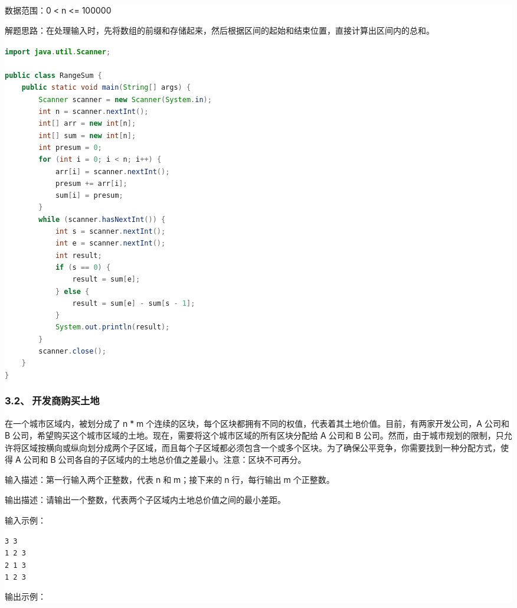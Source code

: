 数据范围：0 < n <= 100000

解题思路：在处理输入时，先将数组的前缀和存储起来，然后根据区间的起始和结束位置，直接计算出区间内的总和。

```java
import java.util.Scanner;

public class RangeSum {
    public static void main(String[] args) {
        Scanner scanner = new Scanner(System.in);
        int n = scanner.nextInt();
        int[] arr = new int[n];
        int[] sum = new int[n];
        int presum = 0;
        for (int i = 0; i < n; i++) {
            arr[i] = scanner.nextInt();
            presum += arr[i];
            sum[i] = presum;
        }
        while (scanner.hasNextInt()) {
            int s = scanner.nextInt();
            int e = scanner.nextInt();
            int result;
            if (s == 0) {
                result = sum[e];
            } else {
                result = sum[e] - sum[s - 1];
            }
            System.out.println(result);
        }
        scanner.close();
    }
}
```

### 3.2、 开发商购买土地

在一个城市区域内，被划分成了 n \* m 个连续的区块，每个区块都拥有不同的权值，代表着其土地价值。目前，有两家开发公司，A 公司和 B 公司，希望购买这个城市区域的土地。现在，需要将这个城市区域的所有区块分配给 A 公司和 B 公司。然而，由于城市规划的限制，只允许将区域按横向或纵向划分成两个子区域，而且每个子区域都必须包含一个或多个区块。为了确保公平竞争，你需要找到一种分配方式，使得 A 公司和 B 公司各自的子区域内的土地总价值之差最小。注意：区块不可再分。

输入描述：第一行输入两个正整数，代表 n 和 m；接下来的 n 行，每行输出 m 个正整数。

输出描述：请输出一个整数，代表两个子区域内土地总价值之间的最小差距。

输入示例：

```
3 3
1 2 3
2 1 3
1 2 3
```

输出示例：
